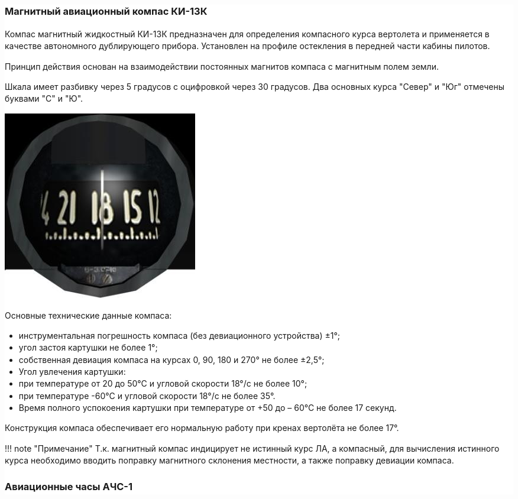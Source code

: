 ### Магнитный авиационный компас КИ-13К

Компас магнитный жидкостный КИ-13К предназначен для определения
компасного курса вертолета и применяется в качестве автономного
дублирующего прибора. Установлен на профиле остекления в передней части
кабины пилотов.

Принцип действия основан на взаимодействии постоянных магнитов компаса с
магнитным полем земли.

Шкала имеет разбивку через 5 градусов с оцифровкой через 30 градусов. Два
основных курса "Север" и "Юг" отмечены буквами "С" и "Ю".

![Рис. 5.51. Магнитный авиационный компас КИ-13К](img/mi-095-590.jpg)

Основные технические данные компаса:

- инструментальная погрешность компаса (без девиационного
устройства) ±1°;
- угол застоя картушки не более 1°;
- собственная девиация компаса на курсах 0, 90, 180 и 270° не более
 ±2,5°;
- Угол увлечения картушки:
- при температуре от 20 до 50°С и угловой скорости 18°/с не
более 10°;
- при температуре -60°С и угловой скорости 18°/с не более 35°.
- Время полного успокоения картушки при температуре от +50 до –
60°С не более 17 секунд.

Конструкция компаса обеспечивает его нормальную работу при кренах
вертолёта не более 17°.

!!! note "Примечание"
    Т.к. магнитный компас индицирует не истинный курс ЛА, а компасный, для
    вычисления истинного курса необходимо вводить поправку магнитного склонения местности, а
    также поправку девиации компаса.

### Авиационные часы АЧС-1
